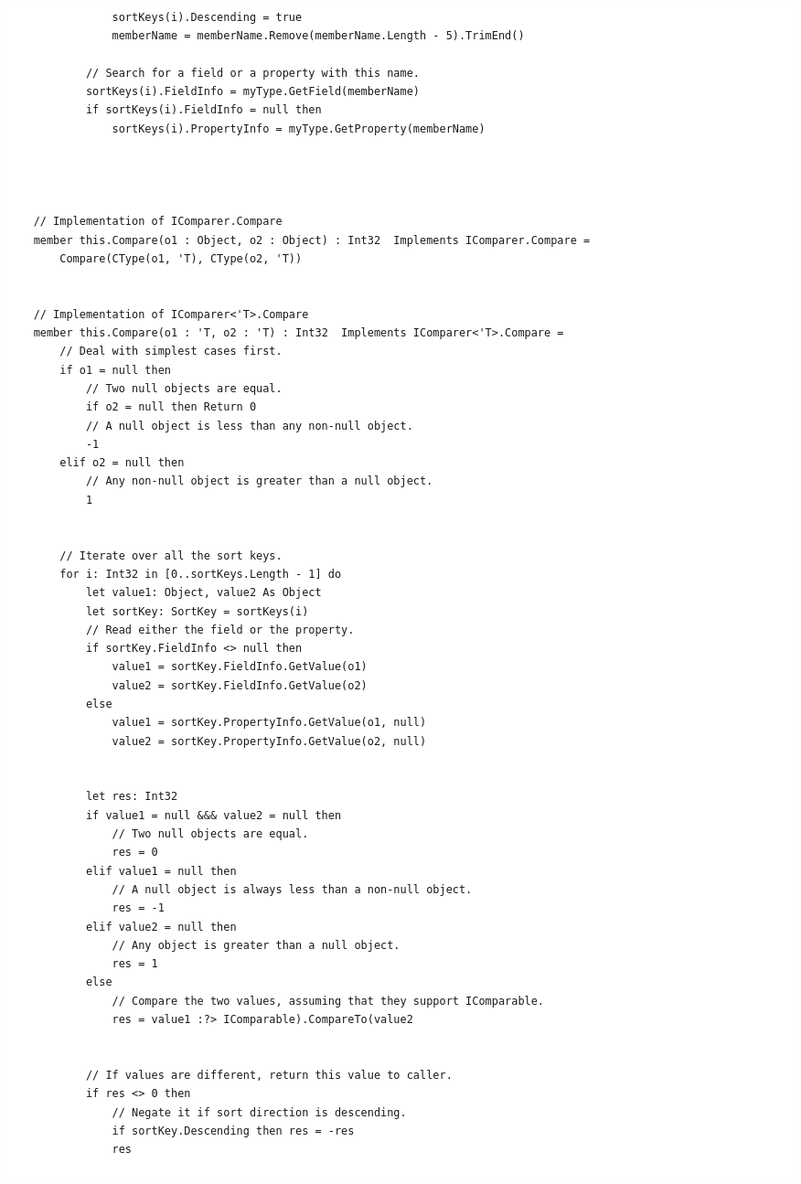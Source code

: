 ``` F#
                sortKeys(i).Descending = true
                memberName = memberName.Remove(memberName.Length - 5).TrimEnd()
            
            // Search for a field or a property with this name.
            sortKeys(i).FieldInfo = myType.GetField(memberName)
            if sortKeys(i).FieldInfo = null then
                sortKeys(i).PropertyInfo = myType.GetProperty(memberName)
            
        
    

    // Implementation of IComparer.Compare
    member this.Compare(o1 : Object, o2 : Object) : Int32  Implements IComparer.Compare =
        Compare(CType(o1, 'T), CType(o2, 'T))
    

    // Implementation of IComparer<'T>.Compare
    member this.Compare(o1 : 'T, o2 : 'T) : Int32  Implements IComparer<'T>.Compare =
        // Deal with simplest cases first.
        if o1 = null then
            // Two null objects are equal.
            if o2 = null then Return 0
            // A null object is less than any non-null object.
            -1
        elif o2 = null then
            // Any non-null object is greater than a null object.
            1
        

        // Iterate over all the sort keys.
        for i: Int32 in [0..sortKeys.Length - 1] do
            let value1: Object, value2 As Object
            let sortKey: SortKey = sortKeys(i)
            // Read either the field or the property.
            if sortKey.FieldInfo <> null then
                value1 = sortKey.FieldInfo.GetValue(o1)
                value2 = sortKey.FieldInfo.GetValue(o2)
            else
                value1 = sortKey.PropertyInfo.GetValue(o1, null)
                value2 = sortKey.PropertyInfo.GetValue(o2, null)
            

            let res: Int32
            if value1 = null &&& value2 = null then
                // Two null objects are equal.
                res = 0
            elif value1 = null then
                // A null object is always less than a non-null object.
                res = -1
            elif value2 = null then
                // Any object is greater than a null object.
                res = 1
            else
                // Compare the two values, assuming that they support IComparable.
                res = value1 :?> IComparable).CompareTo(value2
            

            // If values are different, return this value to caller.
            if res <> 0 then
                // Negate it if sort direction is descending.
                if sortKey.Descending then res = -res
                res
            
```